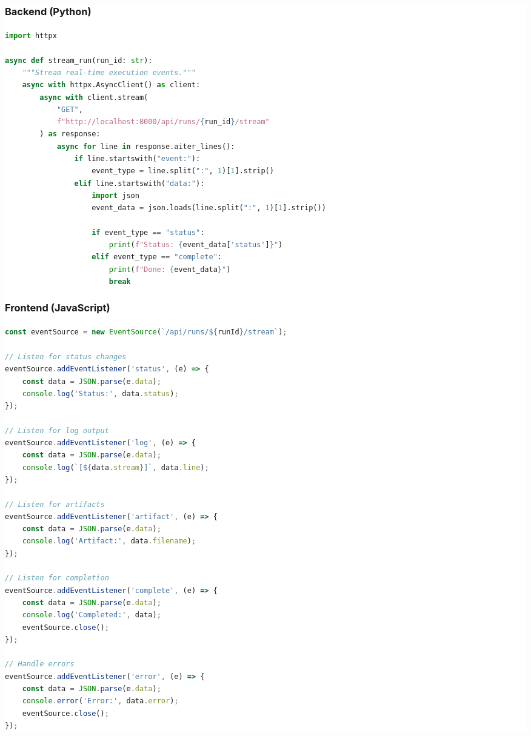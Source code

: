 ### Backend (Python)

```python
import httpx

async def stream_run(run_id: str):
    """Stream real-time execution events."""
    async with httpx.AsyncClient() as client:
        async with client.stream(
            "GET",
            f"http://localhost:8000/api/runs/{run_id}/stream"
        ) as response:
            async for line in response.aiter_lines():
                if line.startswith("event:"):
                    event_type = line.split(":", 1)[1].strip()
                elif line.startswith("data:"):
                    import json
                    event_data = json.loads(line.split(":", 1)[1].strip())

                    if event_type == "status":
                        print(f"Status: {event_data['status']}")
                    elif event_type == "complete":
                        print(f"Done: {event_data}")
                        break
```

### Frontend (JavaScript)

```javascript
const eventSource = new EventSource(`/api/runs/${runId}/stream`);

// Listen for status changes
eventSource.addEventListener('status', (e) => {
    const data = JSON.parse(e.data);
    console.log('Status:', data.status);
});

// Listen for log output
eventSource.addEventListener('log', (e) => {
    const data = JSON.parse(e.data);
    console.log(`[${data.stream}]`, data.line);
});

// Listen for artifacts
eventSource.addEventListener('artifact', (e) => {
    const data = JSON.parse(e.data);
    console.log('Artifact:', data.filename);
});

// Listen for completion
eventSource.addEventListener('complete', (e) => {
    const data = JSON.parse(e.data);
    console.log('Completed:', data);
    eventSource.close();
});

// Handle errors
eventSource.addEventListener('error', (e) => {
    const data = JSON.parse(e.data);
    console.error('Error:', data.error);
    eventSource.close();
});
```
